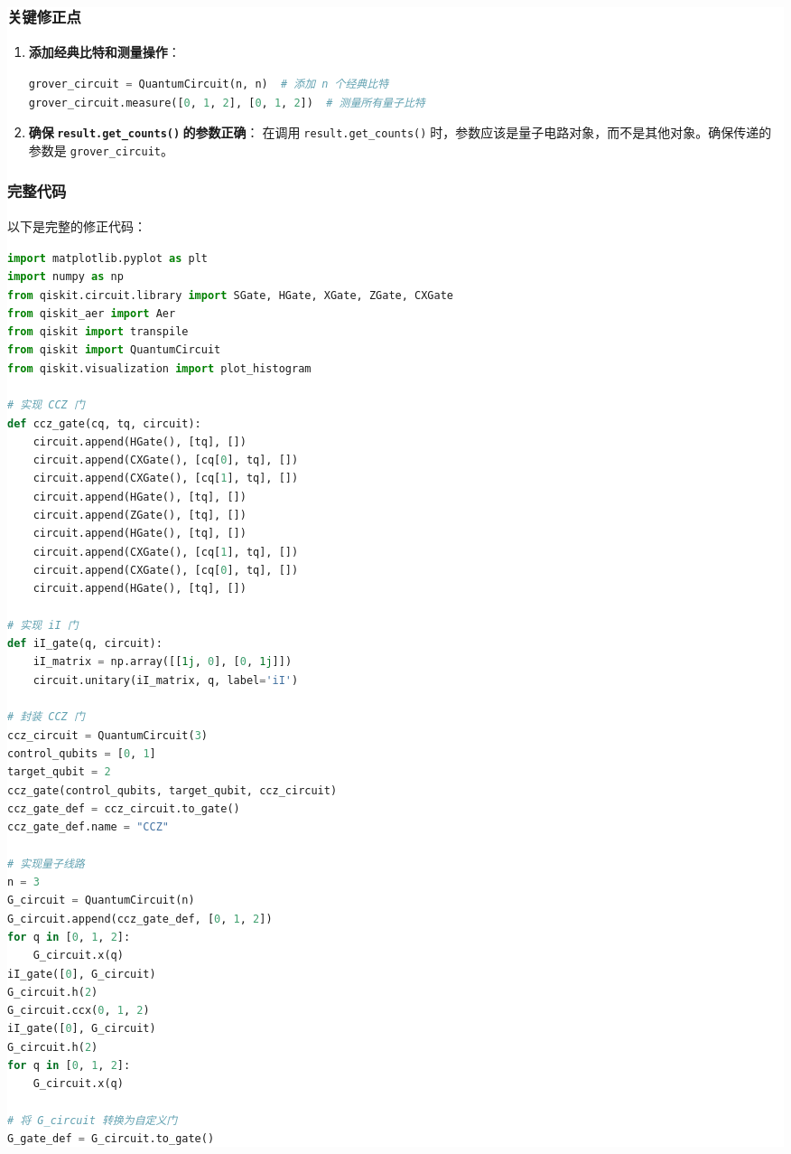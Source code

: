 ### 关键修正点

1. **添加经典比特和测量操作**：
   ```python
   grover_circuit = QuantumCircuit(n, n)  # 添加 n 个经典比特
   grover_circuit.measure([0, 1, 2], [0, 1, 2])  # 测量所有量子比特
   ```

2. **确保 `result.get_counts()` 的参数正确**：
   在调用 `result.get_counts()` 时，参数应该是量子电路对象，而不是其他对象。确保传递的参数是 `grover_circuit`。

### 完整代码

以下是完整的修正代码：

```python
import matplotlib.pyplot as plt
import numpy as np
from qiskit.circuit.library import SGate, HGate, XGate, ZGate, CXGate
from qiskit_aer import Aer
from qiskit import transpile
from qiskit import QuantumCircuit
from qiskit.visualization import plot_histogram

# 实现 CCZ 门
def ccz_gate(cq, tq, circuit):
    circuit.append(HGate(), [tq], [])
    circuit.append(CXGate(), [cq[0], tq], [])
    circuit.append(CXGate(), [cq[1], tq], [])
    circuit.append(HGate(), [tq], [])
    circuit.append(ZGate(), [tq], [])
    circuit.append(HGate(), [tq], [])
    circuit.append(CXGate(), [cq[1], tq], [])
    circuit.append(CXGate(), [cq[0], tq], [])
    circuit.append(HGate(), [tq], [])

# 实现 iI 门
def iI_gate(q, circuit):
    iI_matrix = np.array([[1j, 0], [0, 1j]])
    circuit.unitary(iI_matrix, q, label='iI')

# 封装 CCZ 门
ccz_circuit = QuantumCircuit(3)
control_qubits = [0, 1]
target_qubit = 2
ccz_gate(control_qubits, target_qubit, ccz_circuit)
ccz_gate_def = ccz_circuit.to_gate()
ccz_gate_def.name = "CCZ"

# 实现量子线路
n = 3
G_circuit = QuantumCircuit(n)
G_circuit.append(ccz_gate_def, [0, 1, 2])
for q in [0, 1, 2]:
    G_circuit.x(q)
iI_gate([0], G_circuit)
G_circuit.h(2)
G_circuit.ccx(0, 1, 2)
iI_gate([0], G_circuit)
G_circuit.h(2)
for q in [0, 1, 2]:
    G_circuit.x(q)

# 将 G_circuit 转换为自定义门
G_gate_def = G_circuit.to_gate()
```